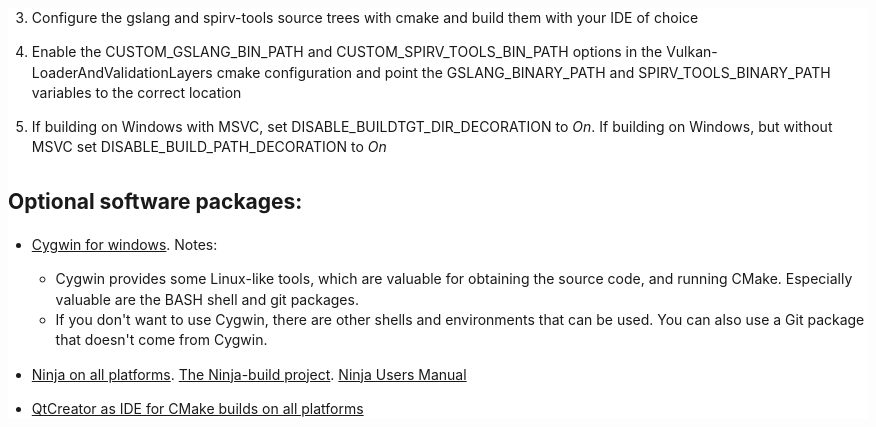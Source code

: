 3) Configure the gslang and spirv-tools source trees with cmake and build them with your IDE of choice

4) Enable the CUSTOM\_GSLANG\_BIN\_PATH and CUSTOM\_SPIRV\_TOOLS\_BIN\_PATH options in the Vulkan-LoaderAndValidationLayers cmake configuration and point the GSLANG\_BINARY\_PATH and SPIRV\_TOOLS\_BINARY\_PATH variables to the correct location

5) If building on Windows with MSVC, set DISABLE\_BUILDTGT\_DIR\_DECORATION to _On_. If building on Windows, but without MSVC set DISABLE\_BUILD\_PATH\_DECORATION to _On_

## Optional software packages:

- [Cygwin for windows](https://www.cygwin.com/).  Notes:
  - Cygwin provides some Linux-like tools, which are valuable for obtaining the source code, and running CMake.
    Especially valuable are the BASH shell and git packages.
  - If you don't want to use Cygwin, there are other shells and environments that can be used.
    You can also use a Git package that doesn't come from Cygwin.

- [Ninja on all platforms](https://github.com/ninja-build/ninja/releases). [The Ninja-build project](ninja-build.org). [Ninja Users Manual](ninja-build.org/manual.html) 

- [QtCreator as IDE for CMake builds on all platforms](https://qt.io/download-open-source/#section-2)
